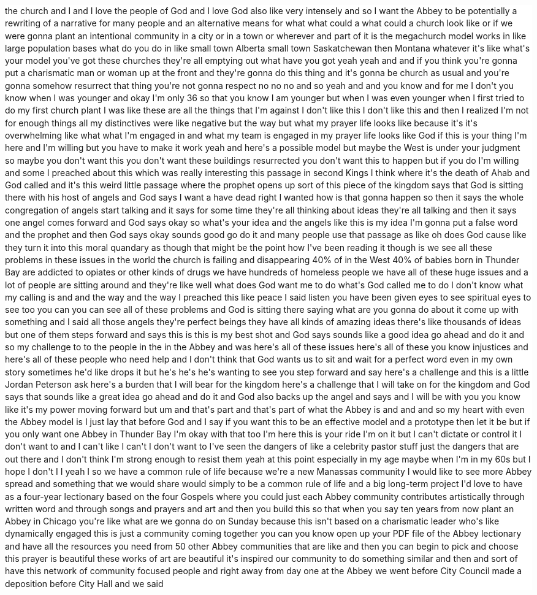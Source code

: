 the church and I and I love the people of God and I love God also like very intensely and so I want the Abbey to be potentially a rewriting of a narrative for many people and an alternative means for what what could a what could a church look like or if we were gonna plant an intentional community in a city or in a town or wherever and part of it is the megachurch model works in like large population bases what do you do in like small town Alberta small town Saskatchewan then Montana whatever it's like what's your model you've got these churches they're all emptying out what have you got yeah yeah and and if you think you're gonna put a charismatic man or woman up at the front and they're gonna do this thing and it's gonna be church as usual and you're gonna somehow resurrect that thing you're not gonna respect no no no and so yeah and and you know and for me I don't you know when I was younger and okay I'm only 36 so that you know I am younger but when I was even younger when I first tried to do my first church plant I was like these are all the things that I'm against I don't like this I don't like this and then I realized I'm not for enough things all my distinctives were like negative but the way but what my prayer life looks like because it's it's overwhelming like what what I'm engaged in and what my team is engaged in my prayer life looks like God if this is your thing I'm here and I'm willing but you have to make it work yeah and here's a possible model but maybe the West is under your judgment so maybe you don't want this you don't want these buildings resurrected you don't want this to happen but if you do I'm willing and some I preached about this which was really interesting this passage in second Kings I think where it's the death of Ahab and God called and it's this weird little passage where the prophet opens up sort of this piece of the kingdom says that God is sitting there with his host of angels and God says I want a have dead right I wanted how is that gonna happen so then it says the whole congregation of angels start talking and it says for some time they're all thinking about ideas they're all talking and then it says one angel comes forward and God says okay so what's your idea and the angels like this is my idea I'm gonna put a false word and the prophet and then God says okay sounds good go do it and many people use that passage as like oh does God cause like they turn it into this moral quandary as though that might be the point how I've been reading it though is we see all these problems in these issues in the world the church is failing and disappearing 40% of in the West 40% of babies born in Thunder Bay are addicted to opiates or other kinds of drugs we have hundreds of homeless people we have all of these huge issues and a lot of people are sitting around and they're like well what does God want me to do what's God called me to do I don't know what my calling is and and the way and the way I preached this like peace I said listen you have been given eyes to see spiritual eyes to see too you can you can see all of these problems and God is sitting there saying what are you gonna do about it come up with something and I said all those angels they're perfect beings they have all kinds of amazing ideas there's like thousands of ideas but one of them steps forward and says this is this is my best shot and God says sounds like a good idea go ahead and do it and so my challenge to to the people in the in the Abbey and was here's all of these issues here's all of these you know injustices and here's all of these people who need help and I don't think that God wants us to sit and wait for a perfect word even in my own story sometimes he'd like drops it but he's he's he's wanting to see you step forward and say here's a challenge and this is a little Jordan Peterson ask here's a burden that I will bear for the kingdom here's a challenge that I will take on for the kingdom and God says that sounds like a great idea go ahead and do it and God also backs up the angel and says and I will be with you you know like it's my power moving forward but um and that's part and that's part of what the Abbey is and and and so my heart with even the Abbey model is I just lay that before God and I say if you want this to be an effective model and a prototype then let it be but if you only want one Abbey in Thunder Bay I'm okay with that too I'm here this is your ride I'm on it but I can't dictate or control it I don't want to and I can't like I can't I don't want to I've seen the dangers of like a celebrity pastor stuff just the dangers that are out there and I don't think I'm strong enough to resist them yeah at this point especially in my age maybe when I'm in my 60s but I hope I don't I I yeah I so we have a common rule of life because we're a new Manassas community I would like to see more Abbey spread and something that we would share would simply to be a common rule of life and a big long-term project I'd love to have as a four-year lectionary based on the four Gospels where you could just each Abbey community contributes artistically through written word and through songs and prayers and art and then you build this so that when you say ten years from now plant an Abbey in Chicago you're like what are we gonna do on Sunday because this isn't based on a charismatic leader who's like dynamically engaged this is just a community coming together you can you know open up your PDF file of the Abbey lectionary and have all the resources you need from 50 other Abbey communities that are like and then you can begin to pick and choose this prayer is beautiful these works of art are beautiful it's inspired our community to do something similar and then and sort of have this network of community focused people and right away from day one at the Abbey we went before City Council made a deposition before City Hall and we said